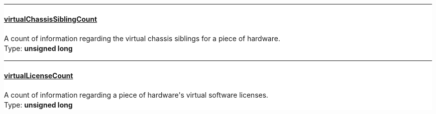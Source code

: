 
</div>
<div class="prop-row">

-----
[virtualChassisSiblingCount]: #virtualchassissiblingcount
#### [virtualChassisSiblingCount]
A count of information regarding the virtual chassis siblings for a piece of hardware.   
<span class="type-label">Type: </span>**unsigned long**


</div>
<div class="prop-row">

-----
[virtualLicenseCount]: #virtuallicensecount
#### [virtualLicenseCount]
A count of information regarding a piece of hardware's virtual software licenses.   
<span class="type-label">Type: </span>**unsigned long**


</div>
</div>




[accountId]: #accountid
[bareMetalInstanceFlag]: #baremetalinstanceflag
[domain]: #domain
[fullyQualifiedDomainName]: #fullyqualifieddomainname
[hardwareStatusId]: #hardwarestatusid
[hostname]: #hostname
[id]: #id
[manufacturerSerialNumber]: #manufacturerserialnumber
[notes]: #notes
[postInstallScriptUri]: #postinstallscripturi
[provisionDate]: #provisiondate
[serialNumber]: #serialnumber
[serviceProviderId]: #serviceproviderid
[serviceProviderResourceId]: #serviceproviderresourceid
[account]: #account
[activeComponents]: #activecomponents
[activeNetworkMonitorIncident]: #activenetworkmonitorincident
[allPowerComponents]: #allpowercomponents
[allowedHost]: #allowedhost
[allowedNetworkStorage]: #allowednetworkstorage
[allowedNetworkStorageReplicas]: #allowednetworkstoragereplicas
[antivirusSpywareSoftwareComponent]: #antivirusspywaresoftwarecomponent
[attributes]: #attributes
[averageDailyPublicBandwidthUsage]: #averagedailypublicbandwidthusage
[backendNetworkComponents]: #backendnetworkcomponents
[backendRouters]: #backendrouters
[bandwidthAllocation]: #bandwidthallocation
[bandwidthAllotmentDetail]: #bandwidthallotmentdetail
[benchmarkCertifications]: #benchmarkcertifications
[billingItem]: #billingitem
[billingItemFlag]: #billingitemflag
[blockCancelBecauseDisconnectedFlag]: #blockcancelbecausedisconnectedflag
[businessContinuanceInsuranceFlag]: #businesscontinuanceinsuranceflag
[childrenHardware]: #childrenhardware
[components]: #components
[continuousDataProtectionSoftwareComponent]: #continuousdataprotectionsoftwarecomponent
[currentBillableBandwidthUsage]: #currentbillablebandwidthusage
[datacenter]: #datacenter
[datacenterName]: #datacentername
[daysInSparePool]: #daysinsparepool
[downlinkHardware]: #downlinkhardware
[downlinkNetworkHardware]: #downlinknetworkhardware
[downlinkServers]: #downlinkservers
[downlinkVirtualGuests]: #downlinkvirtualguests
[downstreamHardwareBindings]: #downstreamhardwarebindings
[downstreamNetworkHardware]: #downstreamnetworkhardware
[downstreamNetworkHardwareWithIncidents]: #downstreamnetworkhardwarewithincidents
[downstreamServers]: #downstreamservers
[downstreamVirtualGuests]: #downstreamvirtualguests
[driveControllers]: #drivecontrollers
[evaultNetworkStorage]: #evaultnetworkstorage
[firewallServiceComponent]: #firewallservicecomponent
[fixedConfigurationPreset]: #fixedconfigurationpreset
[frontendNetworkComponents]: #frontendnetworkcomponents
[frontendRouters]: #frontendrouters
[globalIdentifier]: #globalidentifier
[hardDrives]: #harddrives
[hardwareChassis]: #hardwarechassis
[hardwareFunction]: #hardwarefunction
[hardwareFunctionDescription]: #hardwarefunctiondescription
[hardwareStatus]: #hardwarestatus
[hasTrustedPlatformModuleBillingItemFlag]: #hastrustedplatformmodulebillingitemflag
[hostIpsSoftwareComponent]: #hostipssoftwarecomponent
[hourlyBillingFlag]: #hourlybillingflag
[inboundBandwidthUsage]: #inboundbandwidthusage
[inboundPublicBandwidthUsage]: #inboundpublicbandwidthusage
[lastTransaction]: #lasttransaction
[latestNetworkMonitorIncident]: #latestnetworkmonitorincident
[location]: #location
[locationPathString]: #locationpathstring
[lockboxNetworkStorage]: #lockboxnetworkstorage
[managedResourceFlag]: #managedresourceflag
[memory]: #memory
[memoryCapacity]: #memorycapacity
[metricTrackingObject]: #metrictrackingobject
[modules]: #modules
[monitoringAgents]: #monitoringagents
[monitoringRobot]: #monitoringrobot
[monitoringServiceComponent]: #monitoringservicecomponent
[monitoringServiceEligibilityFlag]: #monitoringserviceeligibilityflag
[monitoringServiceFlag]: #monitoringserviceflag
[motherboard]: #motherboard
[networkCards]: #networkcards
[networkComponents]: #networkcomponents
[networkGatewayMember]: #networkgatewaymember
[networkGatewayMemberFlag]: #networkgatewaymemberflag
[networkMonitorAttachedDownHardware]: #networkmonitorattacheddownhardware
[networkMonitorAttachedDownVirtualGuests]: #networkmonitorattacheddownvirtualguests
[networkMonitorIncidents]: #networkmonitorincidents
[networkMonitors]: #networkmonitors
[networkStatus]: #networkstatus
[networkStatusAttribute]: #networkstatusattribute
[networkStorage]: #networkstorage
[networkVlans]: #networkvlans
[nextBillingCycleBandwidthAllocation]: #nextbillingcyclebandwidthallocation
[notesHistory]: #noteshistory
[nvRamCapacity]: #nvramcapacity
[nvRamComponentModels]: #nvramcomponentmodels
[operatingSystemReferenceCode]: #operatingsystemreferencecode
[outboundBandwidthUsage]: #outboundbandwidthusage
[outboundPublicBandwidthUsage]: #outboundpublicbandwidthusage
[parentBay]: #parentbay
[parentHardware]: #parenthardware
[pointOfPresenceLocation]: #pointofpresencelocation
[powerComponents]: #powercomponents
[powerSupply]: #powersupply
[primaryIpAddress]: #primaryipaddress
[privateNetworkOnlyFlag]: #privatenetworkonlyflag
[processorCoreAmount]: #processorcoreamount
[processorPhysicalCoreAmount]: #processorphysicalcoreamount
[processors]: #processors
[rack]: #rack
[raidControllers]: #raidcontrollers
[recentEvents]: #recentevents
[remoteManagementAccounts]: #remotemanagementaccounts
[remoteManagementComponent]: #remotemanagementcomponent
[resourceConfigurations]: #resourceconfigurations
[resourceGroupMemberReferences]: #resourcegroupmemberreferences
[resourceGroupRoles]: #resourcegrouproles
[resourceGroups]: #resourcegroups
[routers]: #routers
[scaleAssets]: #scaleassets
[securityScanRequests]: #securityscanrequests
[serverRoom]: #serverroom
[serviceProvider]: #serviceprovider
[softwareComponents]: #softwarecomponents
[sparePoolBillingItem]: #sparepoolbillingitem
[sshKeys]: #sshkeys
[storageNetworkComponents]: #storagenetworkcomponents
[tagReferences]: #tagreferences
[topLevelLocation]: #toplevellocation
[upgradeRequest]: #upgraderequest
[uplinkHardware]: #uplinkhardware
[uplinkNetworkComponents]: #uplinknetworkcomponents
[userData]: #userdata
[users]: #users
[virtualChassis]: #virtualchassis
[virtualChassisSiblings]: #virtualchassissiblings
[virtualHost]: #virtualhost
[virtualLicenses]: #virtuallicenses
[virtualRack]: #virtualrack
[virtualRackId]: #virtualrackid
[virtualRackName]: #virtualrackname
[virtualizationPlatform]: #virtualizationplatform
[activeComponentCount]: #activecomponentcount
[activeNetworkMonitorIncidentCount]: #activenetworkmonitorincidentcount
[allPowerComponentCount]: #allpowercomponentcount
[allowedNetworkStorageCount]: #allowednetworkstoragecount
[allowedNetworkStorageReplicaCount]: #allowednetworkstoragereplicacount
[attributeCount]: #attributecount
[backendNetworkComponentCount]: #backendnetworkcomponentcount
[backendRouterCount]: #backendroutercount
[benchmarkCertificationCount]: #benchmarkcertificationcount
[childrenHardwareCount]: #childrenhardwarecount
[componentCount]: #componentcount
[downlinkHardwareCount]: #downlinkhardwarecount
[downlinkNetworkHardwareCount]: #downlinknetworkhardwarecount
[downlinkServerCount]: #downlinkservercount
[downlinkVirtualGuestCount]: #downlinkvirtualguestcount
[downstreamHardwareBindingCount]: #downstreamhardwarebindingcount
[downstreamNetworkHardwareCount]: #downstreamnetworkhardwarecount
[downstreamNetworkHardwareWithIncidentCount]: #downstreamnetworkhardwarewithincidentcount
[downstreamServerCount]: #downstreamservercount
[downstreamVirtualGuestCount]: #downstreamvirtualguestcount
[driveControllerCount]: #drivecontrollercount
[evaultNetworkStorageCount]: #evaultnetworkstoragecount
[frontendNetworkComponentCount]: #frontendnetworkcomponentcount
[frontendRouterCount]: #frontendroutercount
[hardDriveCount]: #harddrivecount
[memoryCount]: #memorycount
[moduleCount]: #modulecount
[monitoringAgentCount]: #monitoringagentcount
[networkCardCount]: #networkcardcount
[networkComponentCount]: #networkcomponentcount
[networkMonitorAttachedDownHardwareCount]: #networkmonitorattacheddownhardwarecount
[networkMonitorAttachedDownVirtualGuestCount]: #networkmonitorattacheddownvirtualguestcount
[networkMonitorCount]: #networkmonitorcount
[networkMonitorIncidentCount]: #networkmonitorincidentcount
[networkStorageCount]: #networkstoragecount
[networkVlanCount]: #networkvlancount
[notesHistoryCount]: #noteshistorycount
[nvRamComponentModelCount]: #nvramcomponentmodelcount
[powerComponentCount]: #powercomponentcount
[powerSupplyCount]: #powersupplycount
[processorCount]: #processorcount
[raidControllerCount]: #raidcontrollercount
[recentEventCount]: #recenteventcount
[remoteManagementAccountCount]: #remotemanagementaccountcount
[resourceConfigurationCount]: #resourceconfigurationcount
[resourceGroupCount]: #resourcegroupcount
[resourceGroupMemberReferenceCount]: #resourcegroupmemberreferencecount
[resourceGroupRoleCount]: #resourcegrouprolecount
[routerCount]: #routercount
[scaleAssetCount]: #scaleassetcount
[securityScanRequestCount]: #securityscanrequestcount
[softwareComponentCount]: #softwarecomponentcount
[sshKeyCount]: #sshkeycount
[storageNetworkComponentCount]: #storagenetworkcomponentcount
[tagReferenceCount]: #tagreferencecount
[uplinkNetworkComponentCount]: #uplinknetworkcomponentcount
[userCount]: #usercount
[userDataCount]: #userdatacount